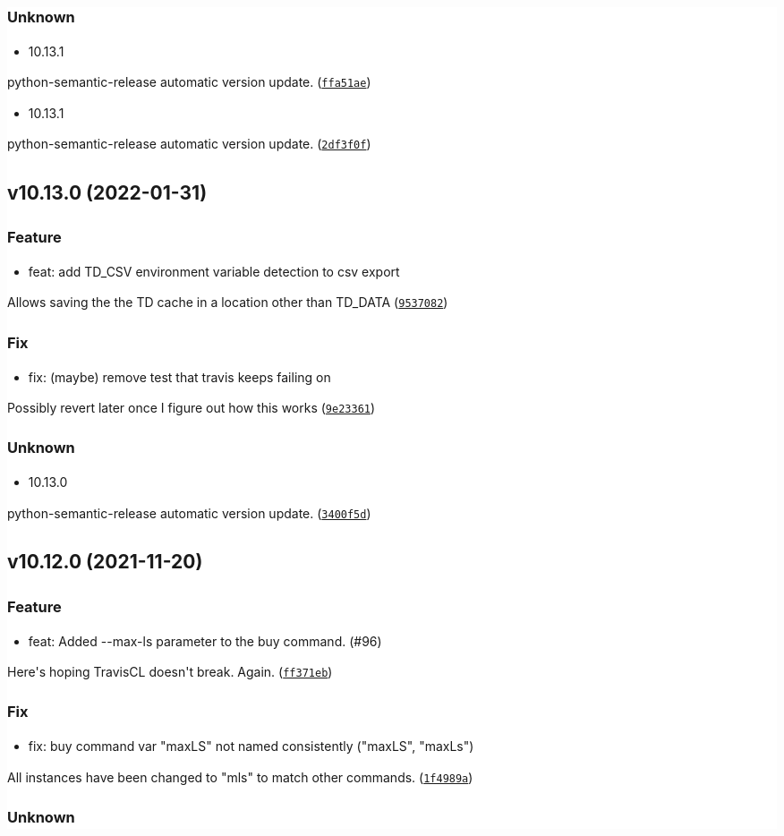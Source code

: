 ### Unknown

* 10.13.1

python-semantic-release automatic version update. ([`ffa51ae`](https://github.com/eyeonus/Trade-Dangerous/commit/ffa51ae183a45c8f90cf716b30759324dad4f5a4))

* 10.13.1

python-semantic-release automatic version update. ([`2df3f0f`](https://github.com/eyeonus/Trade-Dangerous/commit/2df3f0f68ad643434f2f9911b6f0c5068e8b65fb))


## v10.13.0 (2022-01-31)

### Feature

* feat: add TD_CSV environment variable detection to csv export

Allows saving the the TD cache in a location other than TD_DATA ([`9537082`](https://github.com/eyeonus/Trade-Dangerous/commit/95370829da9b25e3d6aba0e9161c92716be82633))

### Fix

* fix: (maybe) remove test that travis keeps failing on

Possibly revert later once I figure out how this works ([`9e23361`](https://github.com/eyeonus/Trade-Dangerous/commit/9e23361b43d5068c0ef2c5ce13489a74275d653a))

### Unknown

* 10.13.0

python-semantic-release automatic version update. ([`3400f5d`](https://github.com/eyeonus/Trade-Dangerous/commit/3400f5dfb72b8fcdf2e84f81fe8120a341d1e5ea))


## v10.12.0 (2021-11-20)

### Feature

* feat: Added --max-ls parameter to the buy command. (#96)

Here&#39;s hoping TravisCL doesn&#39;t break. Again. ([`ff371eb`](https://github.com/eyeonus/Trade-Dangerous/commit/ff371eb25b91f745e872dce953001c3644a4db2c))

### Fix

* fix: buy command var &#34;maxLS&#34; not named consistently (&#34;maxLS&#34;, &#34;maxLs&#34;)

All instances have been changed to &#34;mls&#34; to match other commands. ([`1f4989a`](https://github.com/eyeonus/Trade-Dangerous/commit/1f4989a8280702110b68f8b52c08b60a27c41e33))

### Unknown
